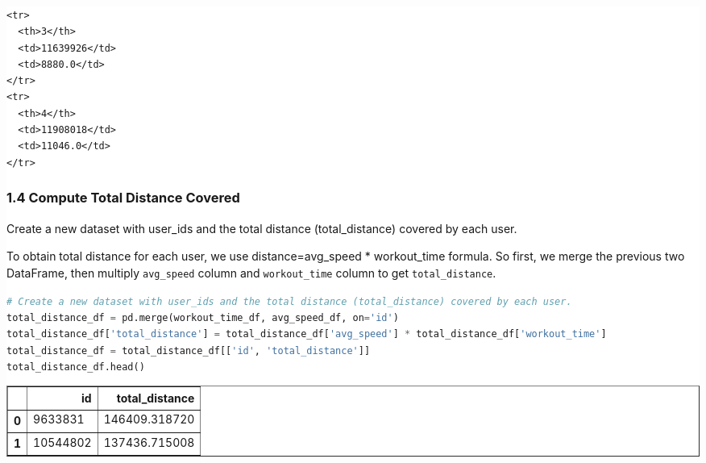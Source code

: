     <tr>
      <th>3</th>
      <td>11639926</td>
      <td>8880.0</td>
    </tr>
    <tr>
      <th>4</th>
      <td>11908018</td>
      <td>11046.0</td>
    </tr>
  </tbody>
</table>
</div>



### 1.4 Compute Total Distance Covered

Create a new dataset with user_ids and the total distance (total_distance) covered by each user.

To obtain total distance for each user, we use distance=avg_speed * workout_time formula. So first, we merge the previous two DataFrame, then multiply `avg_speed` column and `workout_time` column to get `total_distance`.


```python
# Create a new dataset with user_ids and the total distance (total_distance) covered by each user.
total_distance_df = pd.merge(workout_time_df, avg_speed_df, on='id')
total_distance_df['total_distance'] = total_distance_df['avg_speed'] * total_distance_df['workout_time']
total_distance_df = total_distance_df[['id', 'total_distance']]
total_distance_df.head()
```




<div>
<style scoped>
    .dataframe tbody tr th:only-of-type {
        vertical-align: middle;
    }

    .dataframe tbody tr th {
        vertical-align: top;
    }

    .dataframe thead th {
        text-align: right;
    }
</style>
<table border="1" class="dataframe">
  <thead>
    <tr style="text-align: right;">
      <th></th>
      <th>id</th>
      <th>total_distance</th>
    </tr>
  </thead>
  <tbody>
    <tr>
      <th>0</th>
      <td>9633831</td>
      <td>146409.318720</td>
    </tr>
    <tr>
      <th>1</th>
      <td>10544802</td>
      <td>137436.715008</td>